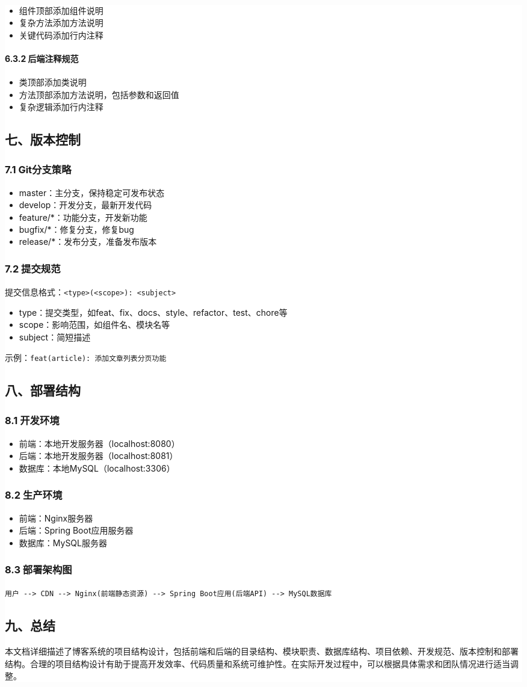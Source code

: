 - 组件顶部添加组件说明
- 复杂方法添加方法说明
- 关键代码添加行内注释

#### 6.3.2 后端注释规范

- 类顶部添加类说明
- 方法顶部添加方法说明，包括参数和返回值
- 复杂逻辑添加行内注释

## 七、版本控制

### 7.1 Git分支策略

- master：主分支，保持稳定可发布状态
- develop：开发分支，最新开发代码
- feature/*：功能分支，开发新功能
- bugfix/*：修复分支，修复bug
- release/*：发布分支，准备发布版本

### 7.2 提交规范

提交信息格式：`<type>(<scope>): <subject>`

- type：提交类型，如feat、fix、docs、style、refactor、test、chore等
- scope：影响范围，如组件名、模块名等
- subject：简短描述

示例：`feat(article): 添加文章列表分页功能`

## 八、部署结构

### 8.1 开发环境

- 前端：本地开发服务器（localhost:8080）
- 后端：本地开发服务器（localhost:8081）
- 数据库：本地MySQL（localhost:3306）

### 8.2 生产环境

- 前端：Nginx服务器
- 后端：Spring Boot应用服务器
- 数据库：MySQL服务器

### 8.3 部署架构图

```
用户 --> CDN --> Nginx(前端静态资源) --> Spring Boot应用(后端API) --> MySQL数据库
```

## 九、总结

本文档详细描述了博客系统的项目结构设计，包括前端和后端的目录结构、模块职责、数据库结构、项目依赖、开发规范、版本控制和部署结构。合理的项目结构设计有助于提高开发效率、代码质量和系统可维护性。在实际开发过程中，可以根据具体需求和团队情况进行适当调整。
